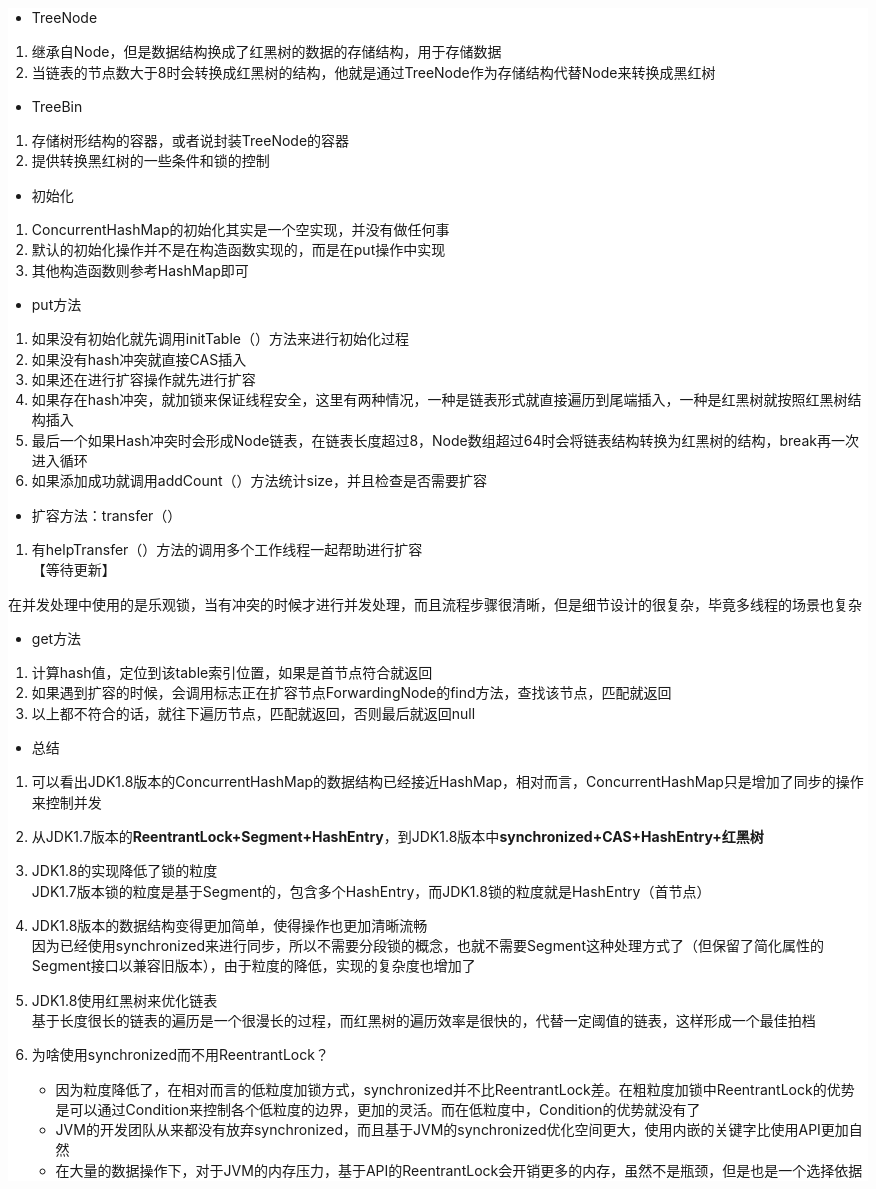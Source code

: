 - TreeNode  
1. 继承自Node，但是数据结构换成了红黑树的数据的存储结构，用于存储数据  
2. 当链表的节点数大于8时会转换成红黑树的结构，他就是通过TreeNode作为存储结构代替Node来转换成黑红树  

- TreeBin  
1. 存储树形结构的容器，或者说封装TreeNode的容器  
2. 提供转换黑红树的一些条件和锁的控制  

- 初始化
1. ConcurrentHashMap的初始化其实是一个空实现，并没有做任何事  
2. 默认的初始化操作并不是在构造函数实现的，而是在put操作中实现  
3. 其他构造函数则参考HashMap即可

- put方法  
1. 如果没有初始化就先调用initTable（）方法来进行初始化过程  
2. 如果没有hash冲突就直接CAS插入  
3. 如果还在进行扩容操作就先进行扩容  
4. 如果存在hash冲突，就加锁来保证线程安全，这里有两种情况，一种是链表形式就直接遍历到尾端插入，一种是红黑树就按照红黑树结构插入  
5. 最后一个如果Hash冲突时会形成Node链表，在链表长度超过8，Node数组超过64时会将链表结构转换为红黑树的结构，break再一次进入循环  
6. 如果添加成功就调用addCount（）方法统计size，并且检查是否需要扩容

- 扩容方法：transfer（）  
1. 有helpTransfer（）方法的调用多个工作线程一起帮助进行扩容  
【等待更新】

在并发处理中使用的是乐观锁，当有冲突的时候才进行并发处理，而且流程步骤很清晰，但是细节设计的很复杂，毕竟多线程的场景也复杂  

- get方法  
1. 计算hash值，定位到该table索引位置，如果是首节点符合就返回  
2. 如果遇到扩容的时候，会调用标志正在扩容节点ForwardingNode的find方法，查找该节点，匹配就返回  
3. 以上都不符合的话，就往下遍历节点，匹配就返回，否则最后就返回null

- 总结  
1. 可以看出JDK1.8版本的ConcurrentHashMap的数据结构已经接近HashMap，相对而言，ConcurrentHashMap只是增加了同步的操作来控制并发

2. 从JDK1.7版本的**ReentrantLock+Segment+HashEntry**，到JDK1.8版本中**synchronized+CAS+HashEntry+红黑树**

3. JDK1.8的实现降低了锁的粒度  
JDK1.7版本锁的粒度是基于Segment的，包含多个HashEntry，而JDK1.8锁的粒度就是HashEntry（首节点）

4. JDK1.8版本的数据结构变得更加简单，使得操作也更加清晰流畅  
因为已经使用synchronized来进行同步，所以不需要分段锁的概念，也就不需要Segment这种处理方式了（但保留了简化属性的Segment接口以兼容旧版本），由于粒度的降低，实现的复杂度也增加了

5. JDK1.8使用红黑树来优化链表  
基于长度很长的链表的遍历是一个很漫长的过程，而红黑树的遍历效率是很快的，代替一定阈值的链表，这样形成一个最佳拍档

6. 为啥使用synchronized而不用ReentrantLock？  
    - 因为粒度降低了，在相对而言的低粒度加锁方式，synchronized并不比ReentrantLock差。在粗粒度加锁中ReentrantLock的优势是可以通过Condition来控制各个低粒度的边界，更加的灵活。而在低粒度中，Condition的优势就没有了  
    - JVM的开发团队从来都没有放弃synchronized，而且基于JVM的synchronized优化空间更大，使用内嵌的关键字比使用API更加自然  
    - 在大量的数据操作下，对于JVM的内存压力，基于API的ReentrantLock会开销更多的内存，虽然不是瓶颈，但是也是一个选择依据  
